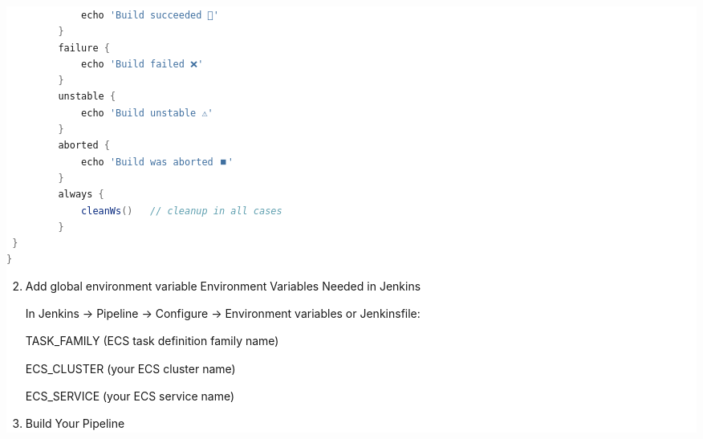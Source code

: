    ```groovy
                echo 'Build succeeded 🎉'
            }
            failure {
                echo 'Build failed ❌'
            }
            unstable {
                echo 'Build unstable ⚠️'
            }   
            aborted {
                echo 'Build was aborted ⏹️'
            }
            always {
                cleanWs()   // cleanup in all cases
            }
    }
}
```

   2. Add global environment variable
   Environment Variables Needed in Jenkins

      In Jenkins → Pipeline → Configure → Environment variables or Jenkinsfile:

         TASK_FAMILY (ECS task definition family name)

         ECS_CLUSTER (your ECS cluster name)

         ECS_SERVICE (your ECS service name)
   
   3. Build Your Pipeline
